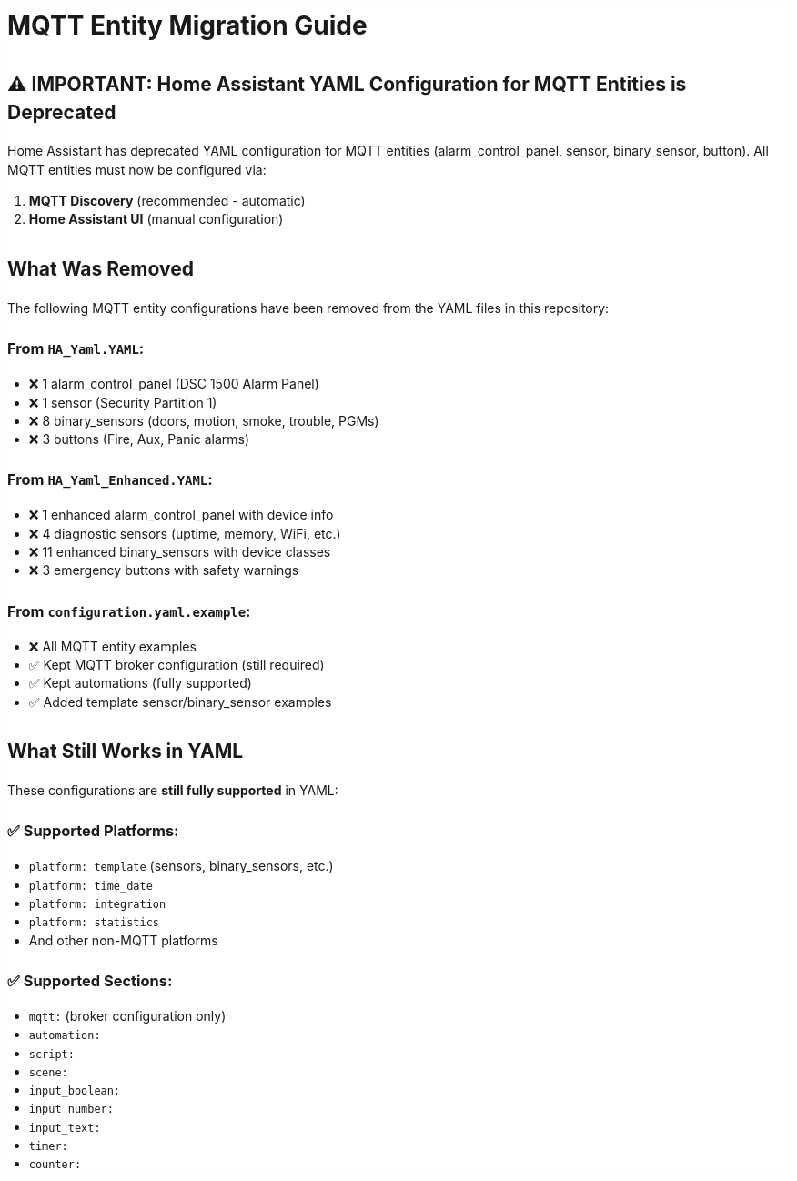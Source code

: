 # MQTT Entity Migration Guide

## ⚠️ IMPORTANT: Home Assistant YAML Configuration for MQTT Entities is Deprecated

Home Assistant has deprecated YAML configuration for MQTT entities (alarm_control_panel, sensor, binary_sensor, button). All MQTT entities must now be configured via:

1. **MQTT Discovery** (recommended - automatic)
2. **Home Assistant UI** (manual configuration)

## What Was Removed

The following MQTT entity configurations have been removed from the YAML files in this repository:

### From `HA_Yaml.YAML`:
- ❌ 1 alarm_control_panel (DSC 1500 Alarm Panel)
- ❌ 1 sensor (Security Partition 1)
- ❌ 8 binary_sensors (doors, motion, smoke, trouble, PGMs)
- ❌ 3 buttons (Fire, Aux, Panic alarms)

### From `HA_Yaml_Enhanced.YAML`:
- ❌ 1 enhanced alarm_control_panel with device info
- ❌ 4 diagnostic sensors (uptime, memory, WiFi, etc.)
- ❌ 11 enhanced binary_sensors with device classes
- ❌ 3 emergency buttons with safety warnings

### From `configuration.yaml.example`:
- ❌ All MQTT entity examples
- ✅ Kept MQTT broker configuration (still required)
- ✅ Kept automations (fully supported)
- ✅ Added template sensor/binary_sensor examples

## What Still Works in YAML

These configurations are **still fully supported** in YAML:

### ✅ Supported Platforms:
- `platform: template` (sensors, binary_sensors, etc.)
- `platform: time_date`
- `platform: integration`
- `platform: statistics`
- And other non-MQTT platforms

### ✅ Supported Sections:
- `mqtt:` (broker configuration only)
- `automation:`
- `script:`
- `scene:`
- `input_boolean:`
- `input_number:`
- `input_text:`
- `timer:`
- `counter:`
